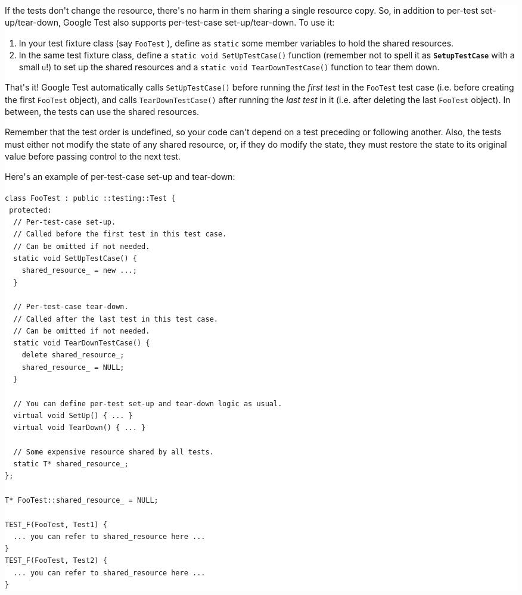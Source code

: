 If the tests don't change the resource, there's no harm in them sharing a
single resource copy. So, in addition to per-test set-up/tear-down, Google Test
also supports per-test-case set-up/tear-down. To use it:

  1. In your test fixture class (say `FooTest` ), define as `static` some member variables to hold the shared resources.
  1. In the same test fixture class, define a `static void SetUpTestCase()` function (remember not to spell it as **`SetupTestCase`** with a small `u`!) to set up the shared resources and a `static void TearDownTestCase()` function to tear them down.

That's it! Google Test automatically calls `SetUpTestCase()` before running the
_first test_ in the `FooTest` test case (i.e. before creating the first
`FooTest` object), and calls `TearDownTestCase()` after running the _last test_
in it (i.e. after deleting the last `FooTest` object). In between, the tests
can use the shared resources.

Remember that the test order is undefined, so your code can't depend on a test
preceding or following another. Also, the tests must either not modify the
state of any shared resource, or, if they do modify the state, they must
restore the state to its original value before passing control to the next
test.

Here's an example of per-test-case set-up and tear-down:
```
class FooTest : public ::testing::Test {
 protected:
  // Per-test-case set-up.
  // Called before the first test in this test case.
  // Can be omitted if not needed.
  static void SetUpTestCase() {
    shared_resource_ = new ...;
  }

  // Per-test-case tear-down.
  // Called after the last test in this test case.
  // Can be omitted if not needed.
  static void TearDownTestCase() {
    delete shared_resource_;
    shared_resource_ = NULL;
  }

  // You can define per-test set-up and tear-down logic as usual.
  virtual void SetUp() { ... }
  virtual void TearDown() { ... }

  // Some expensive resource shared by all tests.
  static T* shared_resource_;
};

T* FooTest::shared_resource_ = NULL;

TEST_F(FooTest, Test1) {
  ... you can refer to shared_resource here ...
}
TEST_F(FooTest, Test2) {
  ... you can refer to shared_resource here ...
}
```
